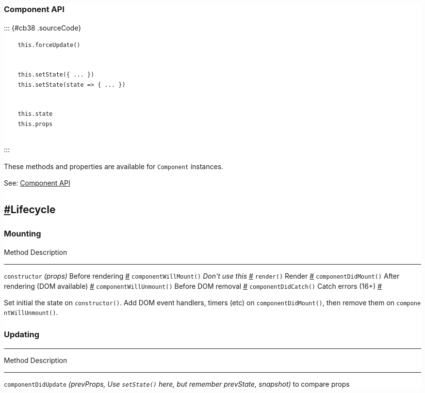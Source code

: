 ### Component API

::: {#cb38 .sourceCode}
``` {.sourceCode .js}
    this.forceUpdate()
    

    this.setState({ ... })
    this.setState(state => { ... })
    

    this.state
    this.props
    
```
:::

These methods and properties are available for `Component` instances.

See: [Component
API](https://facebook.github.io/react/docs/component-api.html)

[\#](#lifecycle)Lifecycle
-------------------------

### Mounting

  Method                     Description
  -------------------------- -------------------------------------------------------------------------------------------------------
  `constructor` *(props)*    Before rendering [\#](https://reactjs.org/docs/react-component.html#constructor)
  `componentWillMount()`     *Don't use this* [\#](https://reactjs.org/docs/react-component.html#componentwillmount)
  `render()`                 Render [\#](https://reactjs.org/docs/react-component.html#render)
  `componentDidMount()`      After rendering (DOM available) [\#](https://reactjs.org/docs/react-component.html#componentdidmount)
  `componentWillUnmount()`   Before DOM removal [\#](https://reactjs.org/docs/react-component.html#componentwillunmount)
  `componentDidCatch()`      Catch errors (16+) [\#](https://reactjs.org/blog/2017/07/26/error-handling-in-react-16.html)

Set initial the state on `constructor()`. Add DOM event handlers, timers
(etc) on `componentDidMount()`, then remove them on
`componentWillUnmount()`.

### Updating

  -----------------------------------------------------------------------
  Method                              Description
  ----------------------------------- -----------------------------------
  `componentDidUpdate` *(prevProps,   Use `setState()` here, but remember
  prevState, snapshot)*               to compare props
